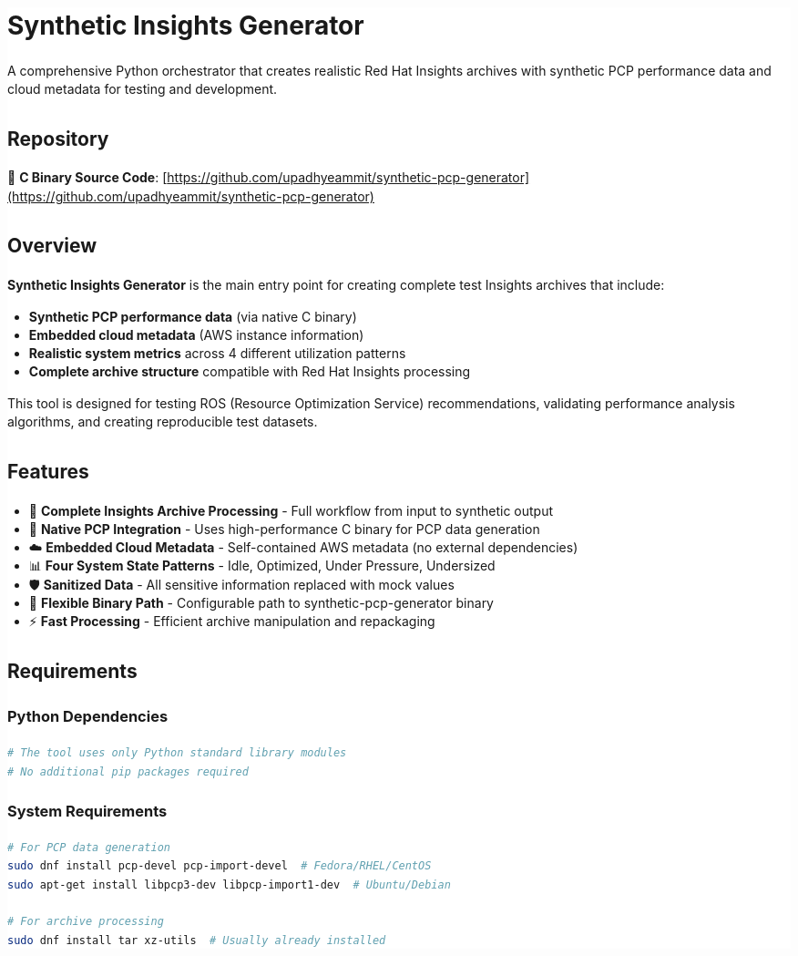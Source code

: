 # Synthetic Insights Generator

A comprehensive Python orchestrator that creates realistic Red Hat Insights archives with synthetic PCP performance data and cloud metadata for testing and development.

## Repository

📂 **C Binary Source Code**: [https://github.com/upadhyeammit/synthetic-pcp-generator](https://github.com/upadhyeammit/synthetic-pcp-generator)

## Overview

**Synthetic Insights Generator** is the main entry point for creating complete test Insights archives that include:
- **Synthetic PCP performance data** (via native C binary)
- **Embedded cloud metadata** (AWS instance information)
- **Realistic system metrics** across 4 different utilization patterns
- **Complete archive structure** compatible with Red Hat Insights processing

This tool is designed for testing ROS (Resource Optimization Service) recommendations, validating performance analysis algorithms, and creating reproducible test datasets.

## Features

- 🎯 **Complete Insights Archive Processing** - Full workflow from input to synthetic output
- 🔧 **Native PCP Integration** - Uses high-performance C binary for PCP data generation
- ☁️ **Embedded Cloud Metadata** - Self-contained AWS metadata (no external dependencies)
- 📊 **Four System State Patterns** - Idle, Optimized, Under Pressure, Undersized
- 🛡️ **Sanitized Data** - All sensitive information replaced with mock values
- 🔄 **Flexible Binary Path** - Configurable path to synthetic-pcp-generator binary
- ⚡ **Fast Processing** - Efficient archive manipulation and repackaging

## Requirements

### Python Dependencies
```bash
# The tool uses only Python standard library modules
# No additional pip packages required
```

### System Requirements
```bash
# For PCP data generation
sudo dnf install pcp-devel pcp-import-devel  # Fedora/RHEL/CentOS
sudo apt-get install libpcp3-dev libpcp-import1-dev  # Ubuntu/Debian

# For archive processing
sudo dnf install tar xz-utils  # Usually already installed
```
